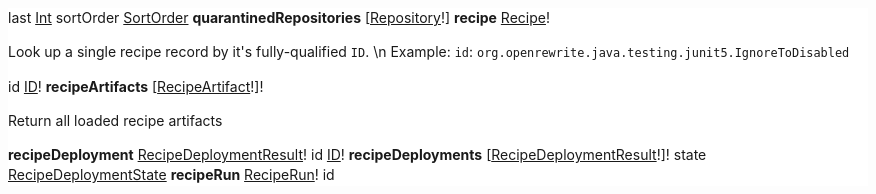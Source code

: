 <td colspan="2" align="right" valign="top">last</td>
<td valign="top"><a href="#int">Int</a></td>
<td></td>
</tr>
<tr>
<td colspan="2" align="right" valign="top">sortOrder</td>
<td valign="top"><a href="#sortorder">SortOrder</a></td>
<td></td>
</tr>
<tr>
<td colspan="2" valign="top"><strong>quarantinedRepositories</strong></td>
<td valign="top">[<a href="#repository">Repository</a>!]</td>
<td></td>
</tr>
<tr>
<td colspan="2" valign="top"><strong>recipe</strong></td>
<td valign="top"><a href="#recipe">Recipe</a>!</td>
<td>

Look up a single recipe record by it's fully-qualified `ID`. \n
Example: `id`: `org.openrewrite.java.testing.junit5.IgnoreToDisabled`

</td>
</tr>
<tr>
<td colspan="2" align="right" valign="top">id</td>
<td valign="top"><a href="#id">ID</a>!</td>
<td></td>
</tr>
<tr>
<td colspan="2" valign="top"><strong>recipeArtifacts</strong></td>
<td valign="top">[<a href="#recipeartifact">RecipeArtifact</a>!]!</td>
<td>

Return all loaded recipe artifacts

</td>
</tr>
<tr>
<td colspan="2" valign="top"><strong>recipeDeployment</strong></td>
<td valign="top"><a href="#recipedeploymentresult">RecipeDeploymentResult</a>!</td>
<td></td>
</tr>
<tr>
<td colspan="2" align="right" valign="top">id</td>
<td valign="top"><a href="#id">ID</a>!</td>
<td></td>
</tr>
<tr>
<td colspan="2" valign="top"><strong>recipeDeployments</strong></td>
<td valign="top">[<a href="#recipedeploymentresult">RecipeDeploymentResult</a>!]!</td>
<td></td>
</tr>
<tr>
<td colspan="2" align="right" valign="top">state</td>
<td valign="top"><a href="#recipedeploymentstate">RecipeDeploymentState</a></td>
<td></td>
</tr>
<tr>
<td colspan="2" valign="top"><strong>recipeRun</strong></td>
<td valign="top"><a href="#reciperun">RecipeRun</a>!</td>
<td></td>
</tr>
<tr>
<td colspan="2" align="right" valign="top">id</td>